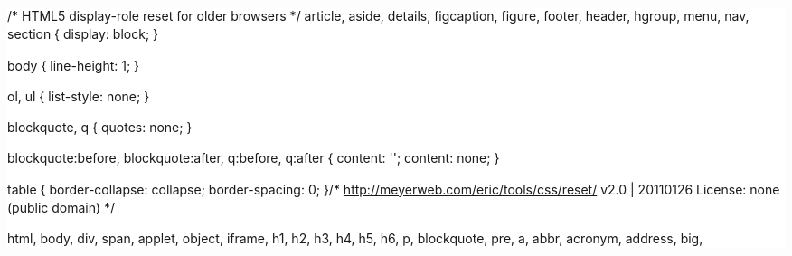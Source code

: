 /* HTML5 display-role reset for older browsers */
article,
aside,
details,
figcaption,
figure,
footer,
header,
hgroup,
menu,
nav,
section {
display: block;
}

body {
line-height: 1;
}

ol,
ul {
list-style: none;
}

blockquote,
q {
quotes: none;
}

blockquote:before,
blockquote:after,
q:before,
q:after {
content: '';
content: none;
}

table {
border-collapse: collapse;
border-spacing: 0;
}/* http://meyerweb.com/eric/tools/css/reset/
v2.0 | 20110126
License: none (public domain)
*/

html,
body,
div,
span,
applet,
object,
iframe,
h1,
h2,
h3,
h4,
h5,
h6,
p,
blockquote,
pre,
a,
abbr,
acronym,
address,
big,
